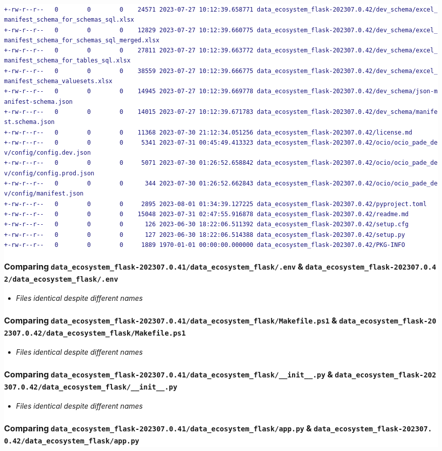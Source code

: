 ```diff
+-rw-r--r--   0        0        0    24571 2023-07-27 10:12:39.658771 data_ecosystem_flask-202307.0.42/dev_schema/excel_manifest_schema_for_schemas_sql.xlsx
+-rw-r--r--   0        0        0    12829 2023-07-27 10:12:39.660775 data_ecosystem_flask-202307.0.42/dev_schema/excel_manifest_schema_for_schemas_sql_merged.xlsx
+-rw-r--r--   0        0        0    27811 2023-07-27 10:12:39.663772 data_ecosystem_flask-202307.0.42/dev_schema/excel_manifest_schema_for_tables_sql.xlsx
+-rw-r--r--   0        0        0    38559 2023-07-27 10:12:39.666775 data_ecosystem_flask-202307.0.42/dev_schema/excel_manifest_schema_valuesets.xlsx
+-rw-r--r--   0        0        0    14945 2023-07-27 10:12:39.669778 data_ecosystem_flask-202307.0.42/dev_schema/json-manifest-schema.json
+-rw-r--r--   0        0        0    14015 2023-07-27 10:12:39.671783 data_ecosystem_flask-202307.0.42/dev_schema/manifest.schema.json
+-rw-r--r--   0        0        0    11368 2023-07-30 21:12:34.051256 data_ecosystem_flask-202307.0.42/license.md
+-rw-r--r--   0        0        0     5341 2023-07-31 00:45:49.413323 data_ecosystem_flask-202307.0.42/ocio/ocio_pade_dev/config/config.dev.json
+-rw-r--r--   0        0        0     5071 2023-07-30 01:26:52.658842 data_ecosystem_flask-202307.0.42/ocio/ocio_pade_dev/config/config.prod.json
+-rw-r--r--   0        0        0      344 2023-07-30 01:26:52.662843 data_ecosystem_flask-202307.0.42/ocio/ocio_pade_dev/config/manifest.json
+-rw-r--r--   0        0        0     2895 2023-08-01 01:34:39.127225 data_ecosystem_flask-202307.0.42/pyproject.toml
+-rw-r--r--   0        0        0    15048 2023-07-31 02:47:55.916878 data_ecosystem_flask-202307.0.42/readme.md
+-rw-r--r--   0        0        0      126 2023-06-30 18:22:06.511392 data_ecosystem_flask-202307.0.42/setup.cfg
+-rw-r--r--   0        0        0      127 2023-06-30 18:22:06.514388 data_ecosystem_flask-202307.0.42/setup.py
+-rw-r--r--   0        0        0     1889 1970-01-01 00:00:00.000000 data_ecosystem_flask-202307.0.42/PKG-INFO
```

### Comparing `data_ecosystem_flask-202307.0.41/data_ecosystem_flask/.env` & `data_ecosystem_flask-202307.0.42/data_ecosystem_flask/.env`

 * *Files identical despite different names*

### Comparing `data_ecosystem_flask-202307.0.41/data_ecosystem_flask/Makefile.ps1` & `data_ecosystem_flask-202307.0.42/data_ecosystem_flask/Makefile.ps1`

 * *Files identical despite different names*

### Comparing `data_ecosystem_flask-202307.0.41/data_ecosystem_flask/__init__.py` & `data_ecosystem_flask-202307.0.42/data_ecosystem_flask/__init__.py`

 * *Files identical despite different names*

### Comparing `data_ecosystem_flask-202307.0.41/data_ecosystem_flask/app.py` & `data_ecosystem_flask-202307.0.42/data_ecosystem_flask/app.py`
